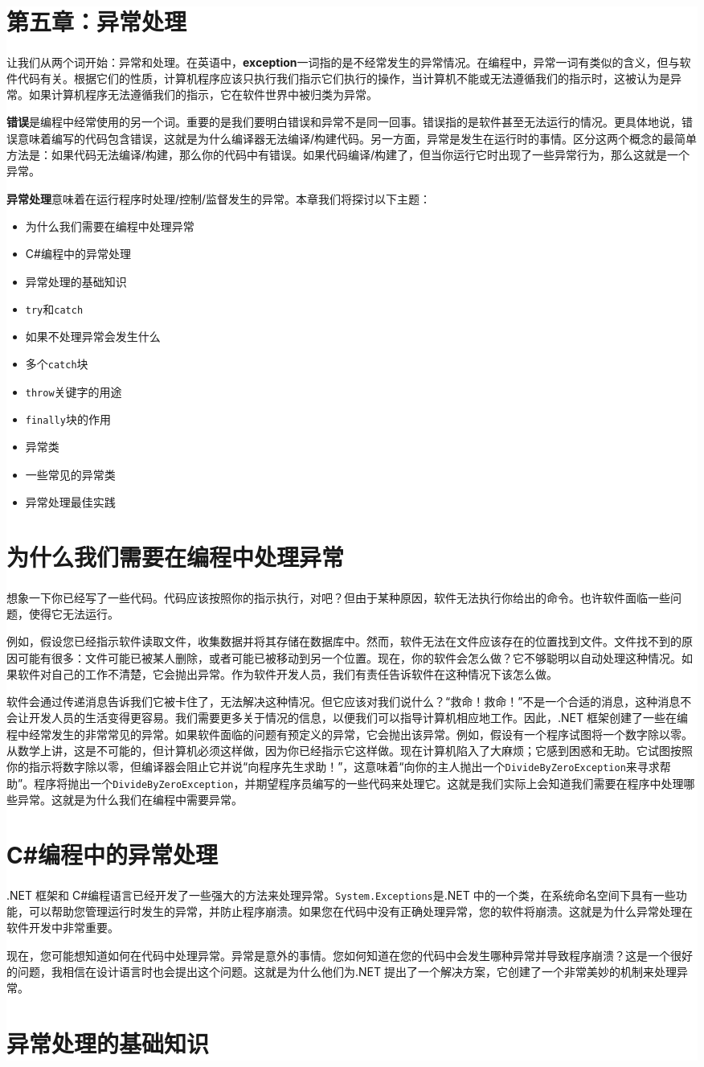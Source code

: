 # 第五章：异常处理

让我们从两个词开始：异常和处理。在英语中，**exception**一词指的是不经常发生的异常情况。在编程中，异常一词有类似的含义，但与软件代码有关。根据它们的性质，计算机程序应该只执行我们指示它们执行的操作，当计算机不能或无法遵循我们的指示时，这被认为是异常。如果计算机程序无法遵循我们的指示，它在软件世界中被归类为异常。

**错误**是编程中经常使用的另一个词。重要的是我们要明白错误和异常不是同一回事。错误指的是软件甚至无法运行的情况。更具体地说，错误意味着编写的代码包含错误，这就是为什么编译器无法编译/构建代码。另一方面，异常是发生在运行时的事情。区分这两个概念的最简单方法是：如果代码无法编译/构建，那么你的代码中有错误。如果代码编译/构建了，但当你运行它时出现了一些异常行为，那么这就是一个异常。

**异常处理**意味着在运行程序时处理/控制/监督发生的异常。本章我们将探讨以下主题：

+   为什么我们需要在编程中处理异常

+   C#编程中的异常处理

+   异常处理的基础知识

+   `try`和`catch`

+   如果不处理异常会发生什么

+   多个`catch`块

+   `throw`关键字的用途

+   `finally`块的作用

+   异常类

+   一些常见的异常类

+   异常处理最佳实践

# 为什么我们需要在编程中处理异常

想象一下你已经写了一些代码。代码应该按照你的指示执行，对吧？但由于某种原因，软件无法执行你给出的命令。也许软件面临一些问题，使得它无法运行。

例如，假设您已经指示软件读取文件，收集数据并将其存储在数据库中。然而，软件无法在文件应该存在的位置找到文件。文件找不到的原因可能有很多：文件可能已被某人删除，或者可能已被移动到另一个位置。现在，你的软件会怎么做？它不够聪明以自动处理这种情况。如果软件对自己的工作不清楚，它会抛出异常。作为软件开发人员，我们有责任告诉软件在这种情况下该怎么做。

软件会通过传递消息告诉我们它被卡住了，无法解决这种情况。但它应该对我们说什么？“救命！救命！”不是一个合适的消息，这种消息不会让开发人员的生活变得更容易。我们需要更多关于情况的信息，以便我们可以指导计算机相应地工作。因此，.NET 框架创建了一些在编程中经常发生的非常常见的异常。如果软件面临的问题有预定义的异常，它会抛出该异常。例如，假设有一个程序试图将一个数字除以零。从数学上讲，这是不可能的，但计算机必须这样做，因为你已经指示它这样做。现在计算机陷入了大麻烦；它感到困惑和无助。它试图按照你的指示将数字除以零，但编译器会阻止它并说“向程序先生求助！”，这意味着“向你的主人抛出一个`DivideByZeroException`来寻求帮助”。程序将抛出一个`DivideByZeroException`，并期望程序员编写的一些代码来处理它。这就是我们实际上会知道我们需要在程序中处理哪些异常。这就是为什么我们在编程中需要异常。

# C#编程中的异常处理

.NET 框架和 C#编程语言已经开发了一些强大的方法来处理异常。`System.Exceptions`是.NET 中的一个类，在系统命名空间下具有一些功能，可以帮助您管理运行时发生的异常，并防止程序崩溃。如果您在代码中没有正确处理异常，您的软件将崩溃。这就是为什么异常处理在软件开发中非常重要。

现在，您可能想知道如何在代码中处理异常。异常是意外的事情。您如何知道在您的代码中会发生哪种异常并导致程序崩溃？这是一个很好的问题，我相信在设计语言时也会提出这个问题。这就是为什么他们为.NET 提出了一个解决方案，它创建了一个非常美妙的机制来处理异常。

# 异常处理的基础知识
